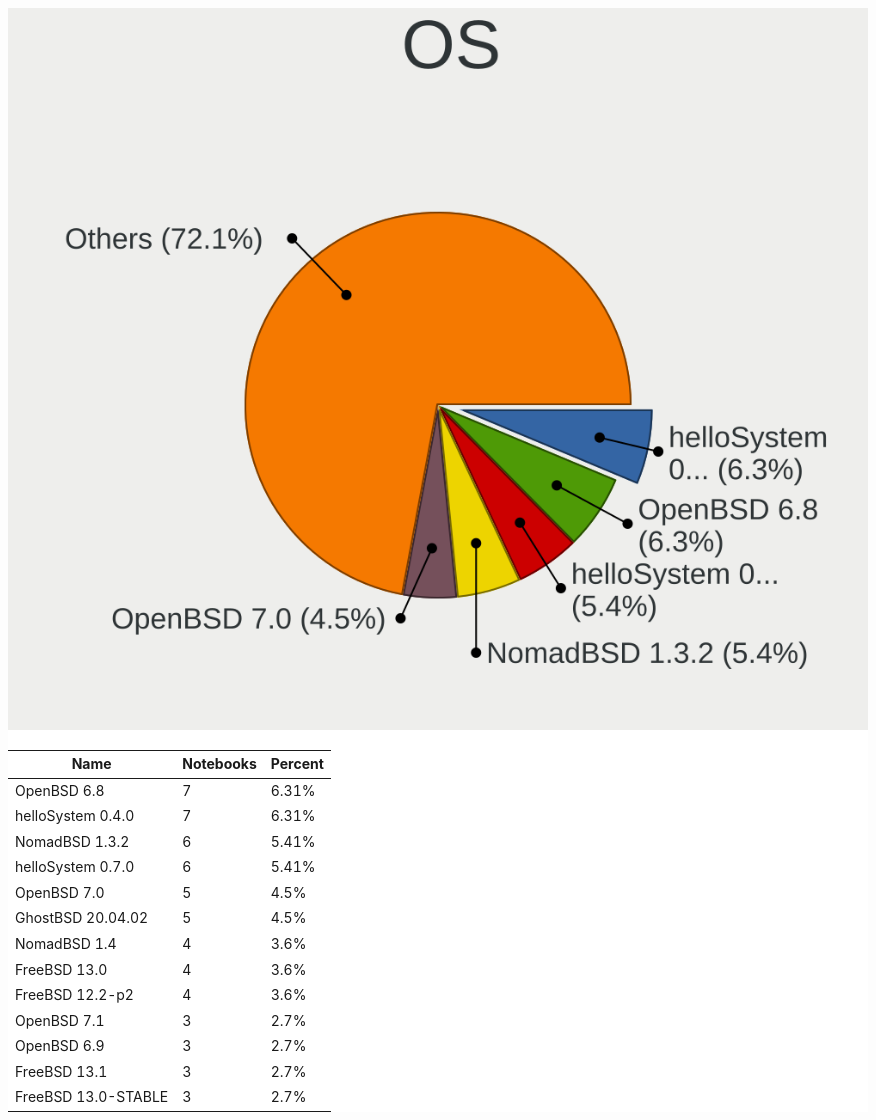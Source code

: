 ![OS](./images/pie_chart_bsd/os_name.svg)


| Name                  | Notebooks | Percent |
|-----------------------|-----------|---------|
| OpenBSD 6.8           | 7         | 6.31%   |
| helloSystem 0.4.0     | 7         | 6.31%   |
| NomadBSD 1.3.2        | 6         | 5.41%   |
| helloSystem 0.7.0     | 6         | 5.41%   |
| OpenBSD 7.0           | 5         | 4.5%    |
| GhostBSD 20.04.02     | 5         | 4.5%    |
| NomadBSD 1.4          | 4         | 3.6%    |
| FreeBSD 13.0          | 4         | 3.6%    |
| FreeBSD 12.2-p2       | 4         | 3.6%    |
| OpenBSD 7.1           | 3         | 2.7%    |
| OpenBSD 6.9           | 3         | 2.7%    |
| FreeBSD 13.1          | 3         | 2.7%    |
| FreeBSD 13.0-STABLE   | 3         | 2.7%    |